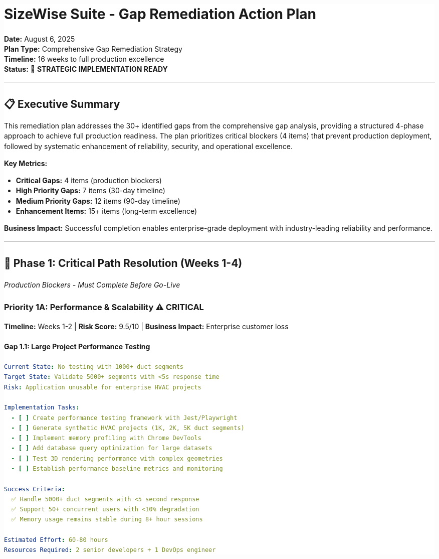 # SizeWise Suite - Gap Remediation Action Plan

**Date:** August 6, 2025  
**Plan Type:** Comprehensive Gap Remediation Strategy  
**Timeline:** 16 weeks to full production excellence  
**Status:** 🎯 **STRATEGIC IMPLEMENTATION READY**  

---

## 📋 **Executive Summary**

This remediation plan addresses the 30+ identified gaps from the comprehensive gap analysis, providing a structured 4-phase approach to achieve full production readiness. The plan prioritizes critical blockers (4 items) that prevent production deployment, followed by systematic enhancement of reliability, security, and operational excellence.

**Key Metrics:**
- **Critical Gaps:** 4 items (production blockers)
- **High Priority Gaps:** 7 items (30-day timeline)
- **Medium Priority Gaps:** 12 items (90-day timeline)
- **Enhancement Items:** 15+ items (long-term excellence)

**Business Impact:** Successful completion enables enterprise-grade deployment with industry-leading reliability and performance.

---

## 🎯 **Phase 1: Critical Path Resolution** (Weeks 1-4)
*Production Blockers - Must Complete Before Go-Live*

### **Priority 1A: Performance & Scalability** ⚠️ CRITICAL
**Timeline:** Weeks 1-2 | **Risk Score:** 9.5/10 | **Business Impact:** Enterprise customer loss

#### **Gap 1.1: Large Project Performance Testing**
```yaml
Current State: No testing with 1000+ duct segments
Target State: Validate 5000+ segments with <5s response time
Risk: Application unusable for enterprise HVAC projects

Implementation Tasks:
  - [ ] Create performance testing framework with Jest/Playwright
  - [ ] Generate synthetic HVAC projects (1K, 2K, 5K duct segments)
  - [ ] Implement memory profiling with Chrome DevTools
  - [ ] Add database query optimization for large datasets
  - [ ] Test 3D rendering performance with complex geometries
  - [ ] Establish performance baseline metrics and monitoring
  
Success Criteria:
  ✅ Handle 5000+ duct segments with <5 second response
  ✅ Support 50+ concurrent users with <10% degradation
  ✅ Memory usage remains stable during 8+ hour sessions

Estimated Effort: 60-80 hours
Resources Required: 2 senior developers + 1 DevOps engineer
```
